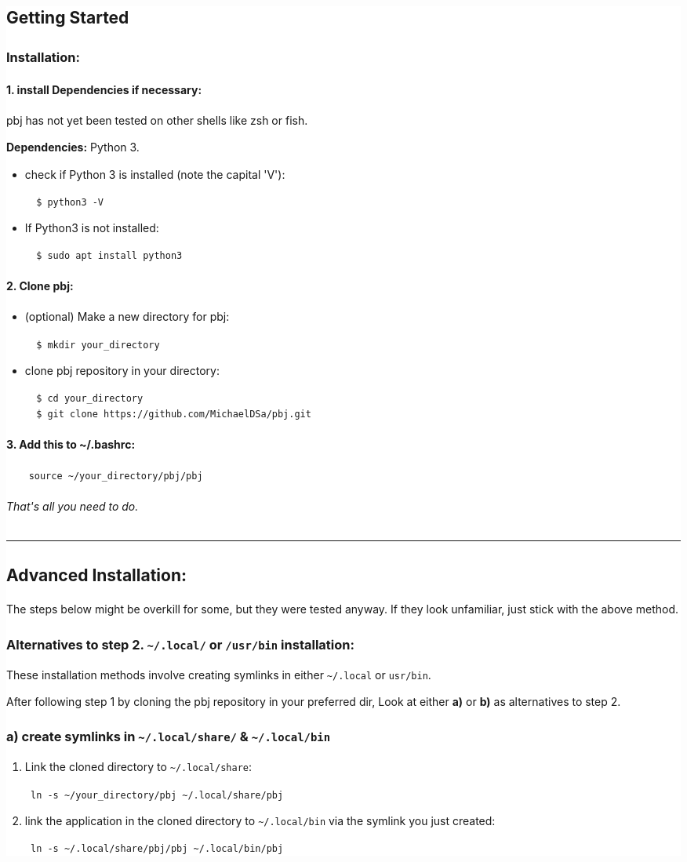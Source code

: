 
## Getting Started

### Installation:

#### 1. install Dependencies if necessary:
pbj has not yet been tested on other shells like zsh or fish.

**Dependencies:** Python 3. 
* check if Python 3 is installed (note the capital 'V'):

        $ python3 -V

* If Python3 is not installed:

        $ sudo apt install python3
#### 2. Clone pbj:
* (optional) Make a new directory for pbj:

        $ mkdir your_directory

* clone pbj repository in your directory: 
    
        $ cd your_directory
        $ git clone https://github.com/MichaelDSa/pbj.git

#### 3. Add this to ~/.bashrc:


        source ~/your_directory/pbj/pbj

###### That's all you need to do. 

---

## Advanced Installation:
The steps below might be overkill for some, but they were tested anyway.  If they look unfamiliar, just stick with the above method.

### Alternatives to step 2. `~/.local/` or `/usr/bin` installation:
These installation methods involve creating symlinks in either `~/.local` or `usr/bin`.   

After following step 1 by cloning the pbj repository in your preferred dir, Look at either **a)** or **b)** as alternatives to step 2.

### a) create symlinks in `~/.local/share/` & `~/.local/bin`

1. Link the cloned directory to `~/.local/share`:

        ln -s ~/your_directory/pbj ~/.local/share/pbj

2. link the application in the cloned directory to `~/.local/bin` via the symlink you just created:

        ln -s ~/.local/share/pbj/pbj ~/.local/bin/pbj
